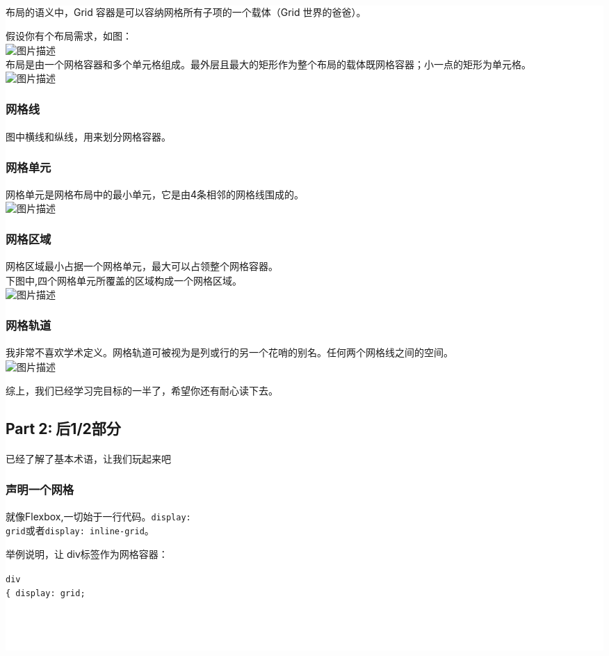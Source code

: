 &#x5E03;&#x5C40;&#x7684;&#x8BED;&#x4E49;&#x4E2D;&#xFF0C;Grid &#x5BB9;&#x5668;&#x662F;&#x53EF;&#x4EE5;&#x5BB9;&#x7EB3;&#x7F51;&#x683C;&#x6240;&#x6709;&#x5B50;&#x9879;&#x7684;&#x4E00;&#x4E2A;&#x8F7D;&#x4F53;&#xFF08;Grid &#x4E16;&#x754C;&#x7684;&#x7238;&#x7238;&#xFF09;&#x3002;</p><p>&#x5047;&#x8BBE;&#x4F60;&#x6709;&#x4E2A;&#x5E03;&#x5C40;&#x9700;&#x6C42;&#xFF0C;&#x5982;&#x56FE;&#xFF1A;<br><span class="img-wrap"><img data-src="/img/bVbeKKk?w=1000&amp;h=568" src="https://static.alili.tech/img/bVbeKKk?w=1000&amp;h=568" alt="&#x56FE;&#x7247;&#x63CF;&#x8FF0;" title="&#x56FE;&#x7247;&#x63CF;&#x8FF0;" style="cursor:pointer"></span><br>&#x5E03;&#x5C40;&#x662F;&#x7531;&#x4E00;&#x4E2A;&#x7F51;&#x683C;&#x5BB9;&#x5668;&#x548C;&#x591A;&#x4E2A;&#x5355;&#x5143;&#x683C;&#x7EC4;&#x6210;&#x3002;&#x6700;&#x5916;&#x5C42;&#x4E14;&#x6700;&#x5927;&#x7684;&#x77E9;&#x5F62;&#x4F5C;&#x4E3A;&#x6574;&#x4E2A;&#x5E03;&#x5C40;&#x7684;&#x8F7D;&#x4F53;&#x65E2;&#x7F51;&#x683C;&#x5BB9;&#x5668;&#xFF1B;&#x5C0F;&#x4E00;&#x70B9;&#x7684;&#x77E9;&#x5F62;&#x4E3A;&#x5355;&#x5143;&#x683C;&#x3002;<br><span class="img-wrap"><img data-src="/img/bVbeKKB?w=1000&amp;h=663" src="https://static.alili.tech/img/bVbeKKB?w=1000&amp;h=663" alt="&#x56FE;&#x7247;&#x63CF;&#x8FF0;" title="&#x56FE;&#x7247;&#x63CF;&#x8FF0;" style="cursor:pointer;display:inline"></span></p><h3 id="articleHeader6">&#x7F51;&#x683C;&#x7EBF;</h3><p>&#x56FE;&#x4E2D;&#x6A2A;&#x7EBF;&#x548C;&#x7EB5;&#x7EBF;&#xFF0C;&#x7528;&#x6765;&#x5212;&#x5206;&#x7F51;&#x683C;&#x5BB9;&#x5668;&#x3002;</p><h3 id="articleHeader7">&#x7F51;&#x683C;&#x5355;&#x5143;</h3><p>&#x7F51;&#x683C;&#x5355;&#x5143;&#x662F;&#x7F51;&#x683C;&#x5E03;&#x5C40;&#x4E2D;&#x7684;&#x6700;&#x5C0F;&#x5355;&#x5143;&#xFF0C;&#x5B83;&#x662F;&#x7531;4&#x6761;&#x76F8;&#x90BB;&#x7684;&#x7F51;&#x683C;&#x7EBF;&#x56F4;&#x6210;&#x7684;&#x3002;<br><span class="img-wrap"><img data-src="/img/bVbeKKP?w=1000&amp;h=663" src="https://static.alili.tech/img/bVbeKKP?w=1000&amp;h=663" alt="&#x56FE;&#x7247;&#x63CF;&#x8FF0;" title="&#x56FE;&#x7247;&#x63CF;&#x8FF0;" style="cursor:pointer;display:inline"></span></p><h3 id="articleHeader8">&#x7F51;&#x683C;&#x533A;&#x57DF;</h3><p>&#x7F51;&#x683C;&#x533A;&#x57DF;&#x6700;&#x5C0F;&#x5360;&#x636E;&#x4E00;&#x4E2A;&#x7F51;&#x683C;&#x5355;&#x5143;&#xFF0C;&#x6700;&#x5927;&#x53EF;&#x4EE5;&#x5360;&#x9886;&#x6574;&#x4E2A;&#x7F51;&#x683C;&#x5BB9;&#x5668;&#x3002;<br>&#x4E0B;&#x56FE;&#x4E2D;,&#x56DB;&#x4E2A;&#x7F51;&#x683C;&#x5355;&#x5143;&#x6240;&#x8986;&#x76D6;&#x7684;&#x533A;&#x57DF;&#x6784;&#x6210;&#x4E00;&#x4E2A;&#x7F51;&#x683C;&#x533A;&#x57DF;&#x3002;<br><span class="img-wrap"><img data-src="/img/bVbeKK4?w=1000&amp;h=663" src="https://static.alili.tech/img/bVbeKK4?w=1000&amp;h=663" alt="&#x56FE;&#x7247;&#x63CF;&#x8FF0;" title="&#x56FE;&#x7247;&#x63CF;&#x8FF0;" style="cursor:pointer;display:inline"></span></p><h3 id="articleHeader9">&#x7F51;&#x683C;&#x8F68;&#x9053;</h3><p>&#x6211;&#x975E;&#x5E38;&#x4E0D;&#x559C;&#x6B22;&#x5B66;&#x672F;&#x5B9A;&#x4E49;&#x3002;&#x7F51;&#x683C;&#x8F68;&#x9053;&#x53EF;&#x88AB;&#x89C6;&#x4E3A;&#x662F;&#x5217;&#x6216;&#x884C;&#x7684;&#x53E6;&#x4E00;&#x4E2A;&#x82B1;&#x54E8;&#x7684;&#x522B;&#x540D;&#x3002;&#x4EFB;&#x4F55;&#x4E24;&#x4E2A;&#x7F51;&#x683C;&#x7EBF;&#x4E4B;&#x95F4;&#x7684;&#x7A7A;&#x95F4;&#x3002;<br><span class="img-wrap"><img data-src="/img/bVbeKLf?w=400&amp;h=227" src="https://static.alili.tech/img/bVbeKLf?w=400&amp;h=227" alt="&#x56FE;&#x7247;&#x63CF;&#x8FF0;" title="&#x56FE;&#x7247;&#x63CF;&#x8FF0;" style="cursor:pointer;display:inline"></span></p><p>&#x7EFC;&#x4E0A;&#xFF0C;&#x6211;&#x4EEC;&#x5DF2;&#x7ECF;&#x5B66;&#x4E60;&#x5B8C;&#x76EE;&#x6807;&#x7684;&#x4E00;&#x534A;&#x4E86;&#xFF0C;&#x5E0C;&#x671B;&#x4F60;&#x8FD8;&#x6709;&#x8010;&#x5FC3;&#x8BFB;&#x4E0B;&#x53BB;&#x3002;</p><h2 id="articleHeader10">Part 2: &#x540E;1/2&#x90E8;&#x5206;</h2><p>&#x5DF2;&#x7ECF;&#x4E86;&#x89E3;&#x4E86;&#x57FA;&#x672C;&#x672F;&#x8BED;&#xFF0C;&#x8BA9;&#x6211;&#x4EEC;&#x73A9;&#x8D77;&#x6765;&#x5427;</p><h3 id="articleHeader11">&#x58F0;&#x660E;&#x4E00;&#x4E2A;&#x7F51;&#x683C;</h3><p>&#x5C31;&#x50CF;Flexbox,&#x4E00;&#x5207;&#x59CB;&#x4E8E;&#x4E00;&#x884C;&#x4EE3;&#x7801;&#x3002;<code>display: grid</code>&#x6216;&#x8005;<code>display: inline-grid</code>&#x3002;</p><p>&#x4E3E;&#x4F8B;&#x8BF4;&#x660E;&#xFF0C;&#x8BA9; div&#x6807;&#x7B7E;&#x4F5C;&#x4E3A;&#x7F51;&#x683C;&#x5BB9;&#x5668;&#xFF1A;</p><div class="widget-codetool" style="display:none"><div class="widget-codetool--inner"><span class="selectCode code-tool" data-toggle="tooltip" data-placement="top" title="" data-original-title="&#x5168;&#x9009;"></span> <span type="button" class="copyCode code-tool" data-toggle="tooltip" data-placement="top" data-clipboard-text="div {
  display: grid;
}" title="" data-original-title="&#x590D;&#x5236;"></span> <span type="button" class="saveToNote code-tool" data-toggle="tooltip" data-placement="top" title="" data-original-title="&#x653E;&#x8FDB;&#x7B14;&#x8BB0;"></span></div></div><pre class="css hljs"><code class="css"><span class="hljs-selector-tag">div</span> {
  <span class="hljs-attribute">display</span>: grid;